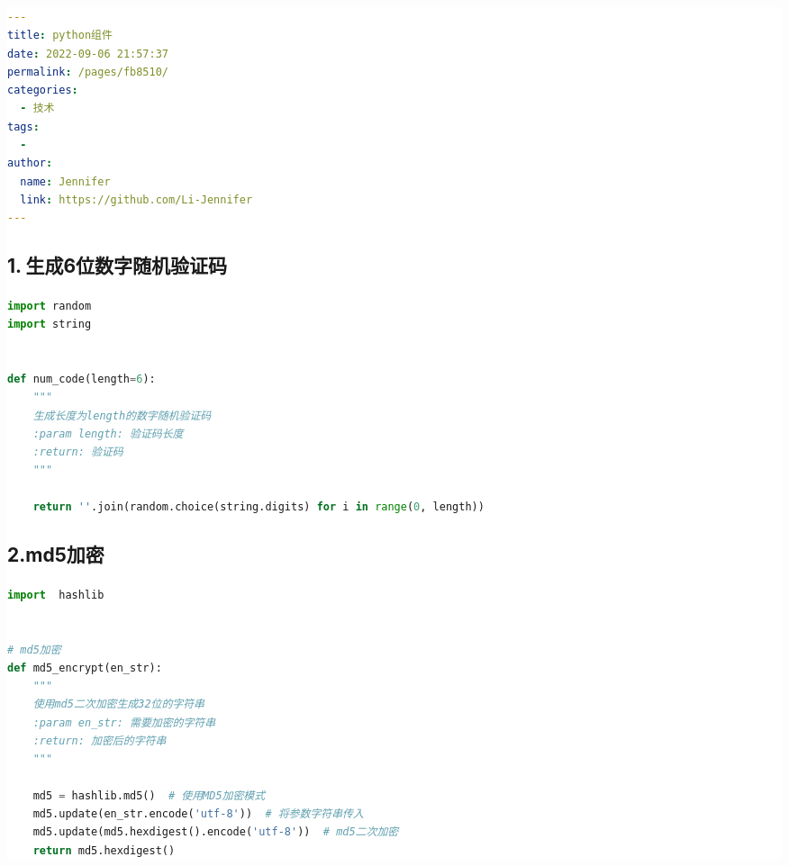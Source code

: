 ```yaml
---
title: python组件
date: 2022-09-06 21:57:37
permalink: /pages/fb8510/
categories:
  - 技术
tags:
  - 
author: 
  name: Jennifer
  link: https://github.com/Li-Jennifer
---
```

## 1. 生成6位数字随机验证码

```python
import random
import string


def num_code(length=6):
    """
    生成长度为length的数字随机验证码
    :param length: 验证码长度
    :return: 验证码
    """
    
    return ''.join(random.choice(string.digits) for i in range(0, length))
```

## 2.md5加密

```python
import  hashlib


# md5加密
def md5_encrypt(en_str):
    """
    使用md5二次加密生成32位的字符串
    :param en_str: 需要加密的字符串
    :return: 加密后的字符串
    """
   
    md5 = hashlib.md5()  # 使用MD5加密模式
    md5.update(en_str.encode('utf-8'))  # 将参数字符串传入
    md5.update(md5.hexdigest().encode('utf-8'))  # md5二次加密
    return md5.hexdigest()
```
